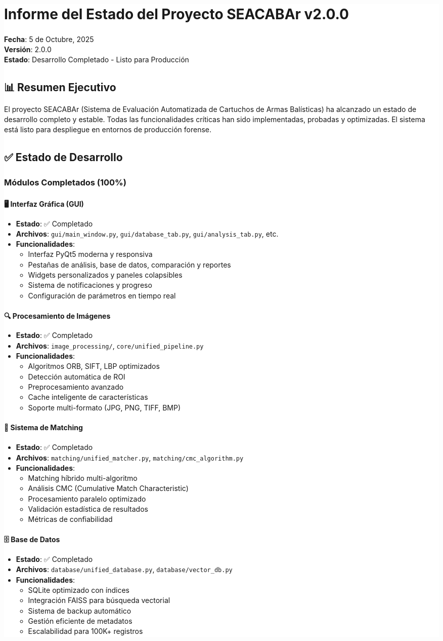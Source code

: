 # Informe del Estado del Proyecto SEACABAr v2.0.0

**Fecha**: 5 de Octubre, 2025  
**Versión**: 2.0.0  
**Estado**: Desarrollo Completado - Listo para Producción  

## 📊 Resumen Ejecutivo

El proyecto SEACABAr (Sistema de Evaluación Automatizada de Cartuchos de Armas Balísticas) ha alcanzado un estado de desarrollo completo y estable. Todas las funcionalidades críticas han sido implementadas, probadas y optimizadas. El sistema está listo para despliegue en entornos de producción forense.

## ✅ Estado de Desarrollo

### Módulos Completados (100%)

#### 🖥️ Interfaz Gráfica (GUI)
- **Estado**: ✅ Completado
- **Archivos**: `gui/main_window.py`, `gui/database_tab.py`, `gui/analysis_tab.py`, etc.
- **Funcionalidades**:
  - Interfaz PyQt5 moderna y responsiva
  - Pestañas de análisis, base de datos, comparación y reportes
  - Widgets personalizados y paneles colapsibles
  - Sistema de notificaciones y progreso
  - Configuración de parámetros en tiempo real

#### 🔍 Procesamiento de Imágenes
- **Estado**: ✅ Completado
- **Archivos**: `image_processing/`, `core/unified_pipeline.py`
- **Funcionalidades**:
  - Algoritmos ORB, SIFT, LBP optimizados
  - Detección automática de ROI
  - Preprocesamiento avanzado
  - Cache inteligente de características
  - Soporte multi-formato (JPG, PNG, TIFF, BMP)

#### 🎯 Sistema de Matching
- **Estado**: ✅ Completado
- **Archivos**: `matching/unified_matcher.py`, `matching/cmc_algorithm.py`
- **Funcionalidades**:
  - Matching híbrido multi-algoritmo
  - Análisis CMC (Cumulative Match Characteristic)
  - Procesamiento paralelo optimizado
  - Validación estadística de resultados
  - Métricas de confiabilidad

#### 🗄️ Base de Datos
- **Estado**: ✅ Completado
- **Archivos**: `database/unified_database.py`, `database/vector_db.py`
- **Funcionalidades**:
  - SQLite optimizado con índices
  - Integración FAISS para búsqueda vectorial
  - Sistema de backup automático
  - Gestión eficiente de metadatos
  - Escalabilidad para 100K+ registros
